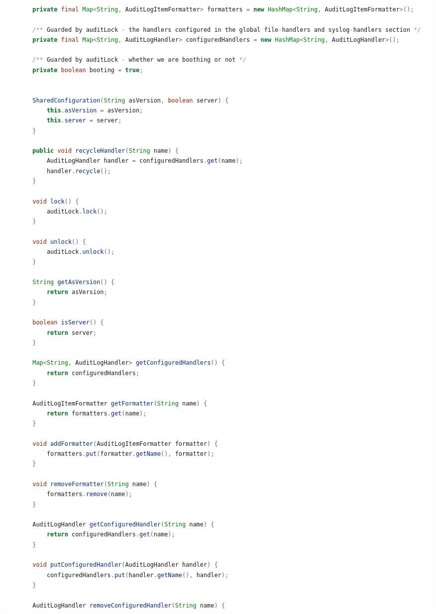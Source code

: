```java
        private final Map<String, AuditLogItemFormatter> formatters = new HashMap<String, AuditLogItemFormatter>();

        /** Guarded by auditLock - the handlers configured in the global file-handlers and syslog-handlers section */
        private final Map<String, AuditLogHandler> configuredHandlers = new HashMap<String, AuditLogHandler>();

        /** Guarded by auditLock - whether we are boothing or not */
        private boolean booting = true;


        SharedConfiguration(String asVersion, boolean server) {
            this.asVersion = asVersion;
            this.server = server;
        }

        public void recycleHandler(String name) {
            AuditLogHandler handler = configuredHandlers.get(name);
            handler.recycle();
        }

        void lock() {
            auditLock.lock();
        }

        void unlock() {
            auditLock.unlock();
        }

        String getAsVersion() {
            return asVersion;
        }

        boolean isServer() {
            return server;
        }

        Map<String, AuditLogHandler> getConfiguredHandlers() {
            return configuredHandlers;
        }

        AuditLogItemFormatter getFormatter(String name) {
            return formatters.get(name);
        }

        void addFormatter(AuditLogItemFormatter formatter) {
            formatters.put(formatter.getName(), formatter);
        }

        void removeFormatter(String name) {
            formatters.remove(name);
        }

        AuditLogHandler getConfiguredHandler(String name) {
            return configuredHandlers.get(name);
        }

        void putConfiguredHandler(AuditLogHandler handler) {
            configuredHandlers.put(handler.getName(), handler);
        }

        AuditLogHandler removeConfiguredHandler(String name) {
```